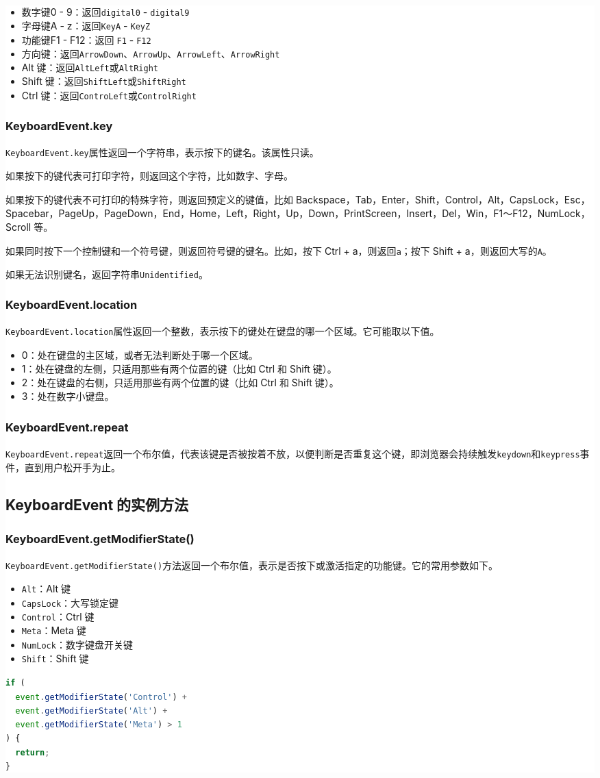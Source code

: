 - 数字键0 - 9：返回`digital0` - `digital9`
- 字母键A - z：返回`KeyA` - `KeyZ`
- 功能键F1 - F12：返回 `F1` - `F12`
- 方向键：返回`ArrowDown`、`ArrowUp`、`ArrowLeft`、`ArrowRight`
- Alt 键：返回`AltLeft`或`AltRight`
- Shift 键：返回`ShiftLeft`或`ShiftRight`
- Ctrl 键：返回`ControLeft`或`ControlRight`

### KeyboardEvent.key

`KeyboardEvent.key`属性返回一个字符串，表示按下的键名。该属性只读。

如果按下的键代表可打印字符，则返回这个字符，比如数字、字母。

如果按下的键代表不可打印的特殊字符，则返回预定义的键值，比如 Backspace，Tab，Enter，Shift，Control，Alt，CapsLock，Esc，Spacebar，PageUp，PageDown，End，Home，Left，Right，Up，Down，PrintScreen，Insert，Del，Win，F1～F12，NumLock，Scroll 等。

如果同时按下一个控制键和一个符号键，则返回符号键的键名。比如，按下 Ctrl + a，则返回`a`；按下 Shift + a，则返回大写的`A`。

如果无法识别键名，返回字符串`Unidentified`。

### KeyboardEvent.location

`KeyboardEvent.location`属性返回一个整数，表示按下的键处在键盘的哪一个区域。它可能取以下值。

- 0：处在键盘的主区域，或者无法判断处于哪一个区域。
- 1：处在键盘的左侧，只适用那些有两个位置的键（比如 Ctrl 和 Shift 键）。
- 2：处在键盘的右侧，只适用那些有两个位置的键（比如 Ctrl 和 Shift 键）。
- 3：处在数字小键盘。

### KeyboardEvent.repeat

`KeyboardEvent.repeat`返回一个布尔值，代表该键是否被按着不放，以便判断是否重复这个键，即浏览器会持续触发`keydown`和`keypress`事件，直到用户松开手为止。

## KeyboardEvent 的实例方法

### KeyboardEvent.getModifierState()

`KeyboardEvent.getModifierState()`方法返回一个布尔值，表示是否按下或激活指定的功能键。它的常用参数如下。

- `Alt`：Alt 键
- `CapsLock`：大写锁定键
- `Control`：Ctrl 键
- `Meta`：Meta 键
- `NumLock`：数字键盘开关键
- `Shift`：Shift 键

```javascript
if (
  event.getModifierState('Control') +
  event.getModifierState('Alt') +
  event.getModifierState('Meta') > 1
) {
  return;
}
```

